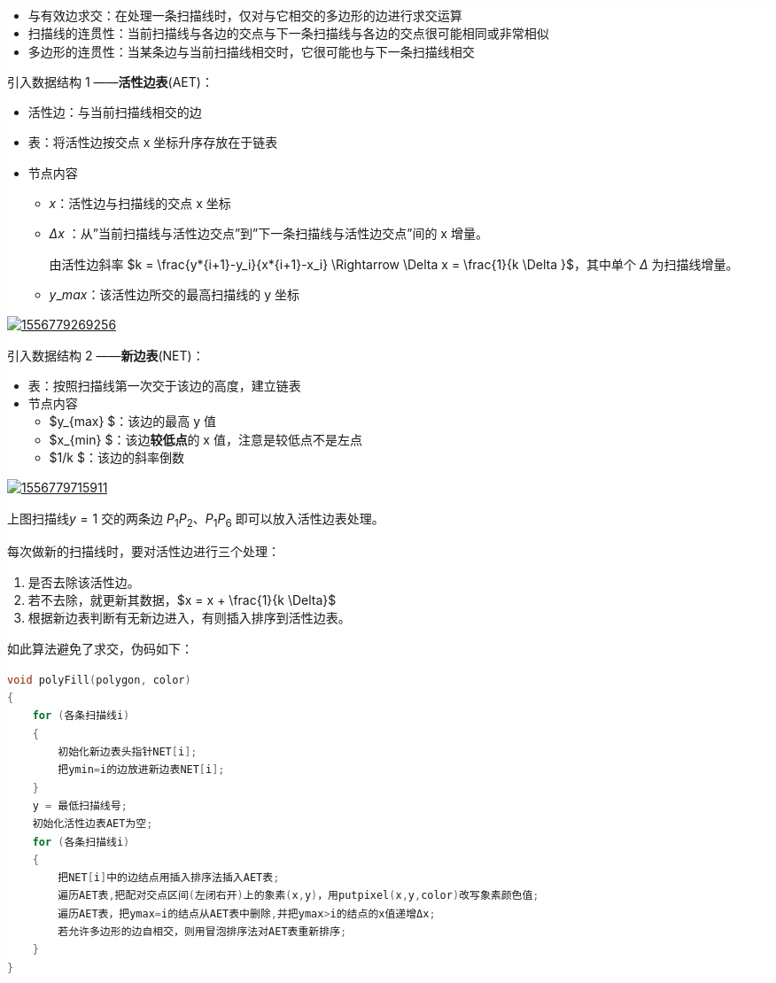 - 与有效边求交：在处理一条扫描线时，仅对与它相交的多边形的边进行求交运算
- 扫描线的连贯性：当前扫描线与各边的交点与下一条扫描线与各边的交点很可能相同或非常相似
- 多边形的连贯性：当某条边与当前扫描线相交时，它很可能也与下一条扫描线相交

引入数据结构 1 ——**活性边表**(AET)：

- 活性边：与当前扫描线相交的边

- 表：将活性边按交点 x 坐标升序存放在于链表

- 节点内容

  - $x$：活性边与扫描线的交点 x 坐标

  - $\Delta x$ ：从”当前扫描线与活性边交点”到”下一条扫描线与活性边交点”间的 x 增量。

    由活性边斜率 $k = \frac{y*{i+1}-y_i}{x*{i+1}-x_i} \Rightarrow \Delta x = \frac{1}{k \Delta }$，其中单个 $\Delta$ 为扫描线增量。

  - $y\_{max}$：该活性边所交的最高扫描线的 y 坐标

[![1556779269256](https://zhangt.top/CS/Computer-Graphics-Study-Notes/1556779269256.png)](https://zhangt.top/CS/Computer-Graphics-Study-Notes/1556779269256.png)

引入数据结构 2 ——**新边表**(NET)：

- 表：按照扫描线第一次交于该边的高度，建立链表
- 节点内容
  - $y\_{max} $：该边的最高 y 值
  - $x\_{min} $：该边**较低点**的 x 值，注意是较低点不是左点
  - $1/k $：该边的斜率倒数

[![1556779715911](https://zhangt.top/CS/Computer-Graphics-Study-Notes/1556779715911.png)](https://zhangt.top/CS/Computer-Graphics-Study-Notes/1556779715911.png)

上图扫描线$y = 1$ 交的两条边 $P_1P_2、P_1P_6$ 即可以放入活性边表处理。

每次做新的扫描线时，要对活性边进行三个处理：

1. 是否去除该活性边。
2. 若不去除，就更新其数据，$x = x + \frac{1}{k \Delta}$
3. 根据新边表判断有无新边进入，有则插入排序到活性边表。

如此算法避免了求交，伪码如下：

```c++
void polyFill(polygon, color)
{
    for (各条扫描线i)
	{
        初始化新边表头指针NET[i];
     	把ymin=i的边放进新边表NET[i];
    }
    y = 最低扫描线号;
    初始化活性边表AET为空;
    for (各条扫描线i)
    {
        把NET[i]中的边结点用插入排序法插入AET表;
        遍历AET表,把配对交点区间(左闭右开)上的象素(x,y)，用putpixel(x,y,color)改写象素颜色值;
        遍历AET表，把ymax=i的结点从AET表中删除,并把ymax>i的结点的x值递增Δx;
        若允许多边形的边自相交，则用冒泡排序法对AET表重新排序;
    }
}
```

